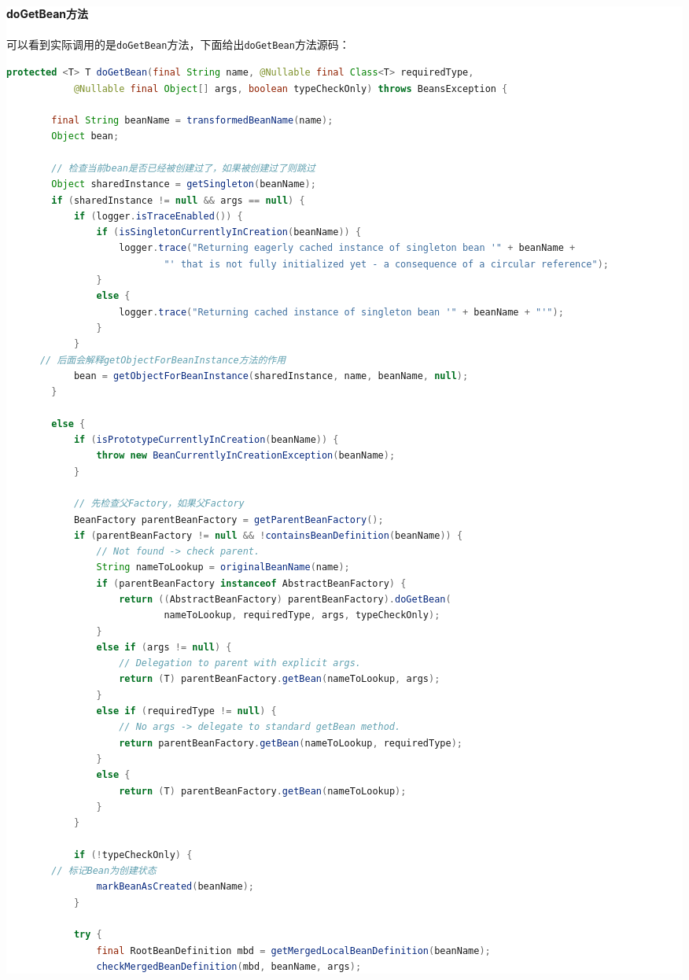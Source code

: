 #### doGetBean方法

可以看到实际调用的是`doGetBean`方法，下面给出`doGetBean`方法源码：

```java
protected <T> T doGetBean(final String name, @Nullable final Class<T> requiredType,
			@Nullable final Object[] args, boolean typeCheckOnly) throws BeansException {

		final String beanName = transformedBeanName(name);
		Object bean;

		// 检查当前bean是否已经被创建过了，如果被创建过了则跳过
		Object sharedInstance = getSingleton(beanName);
		if (sharedInstance != null && args == null) {
			if (logger.isTraceEnabled()) {
				if (isSingletonCurrentlyInCreation(beanName)) {
					logger.trace("Returning eagerly cached instance of singleton bean '" + beanName +
							"' that is not fully initialized yet - a consequence of a circular reference");
				}
				else {
					logger.trace("Returning cached instance of singleton bean '" + beanName + "'");
				}
			}
      // 后面会解释getObjectForBeanInstance方法的作用
			bean = getObjectForBeanInstance(sharedInstance, name, beanName, null);
		}

		else {
			if (isPrototypeCurrentlyInCreation(beanName)) {
				throw new BeanCurrentlyInCreationException(beanName);
			}

			// 先检查父Factory，如果父Factory
			BeanFactory parentBeanFactory = getParentBeanFactory();
			if (parentBeanFactory != null && !containsBeanDefinition(beanName)) {
				// Not found -> check parent.
				String nameToLookup = originalBeanName(name);
				if (parentBeanFactory instanceof AbstractBeanFactory) {
					return ((AbstractBeanFactory) parentBeanFactory).doGetBean(
							nameToLookup, requiredType, args, typeCheckOnly);
				}
				else if (args != null) {
					// Delegation to parent with explicit args.
					return (T) parentBeanFactory.getBean(nameToLookup, args);
				}
				else if (requiredType != null) {
					// No args -> delegate to standard getBean method.
					return parentBeanFactory.getBean(nameToLookup, requiredType);
				}
				else {
					return (T) parentBeanFactory.getBean(nameToLookup);
				}
			}

			if (!typeCheckOnly) {
        // 标记Bean为创建状态
				markBeanAsCreated(beanName);
			}

			try {
				final RootBeanDefinition mbd = getMergedLocalBeanDefinition(beanName);
				checkMergedBeanDefinition(mbd, beanName, args);
```